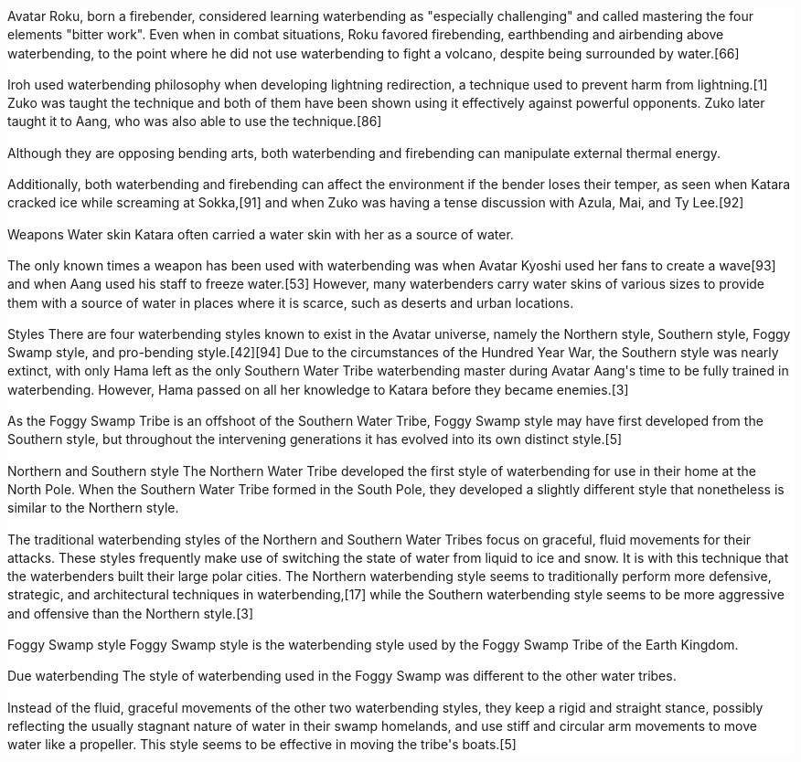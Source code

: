 Avatar Roku, born a firebender, considered learning waterbending as "especially challenging" and called mastering the four elements "bitter work". Even when in combat situations, Roku favored firebending, earthbending and airbending above waterbending, to the point where he did not use waterbending to fight a volcano, despite being surrounded by water.[66]

Iroh used waterbending philosophy when developing lightning redirection, a technique used to prevent harm from lightning.[1] Zuko was taught the technique and both of them have been shown using it effectively against powerful opponents. Zuko later taught it to Aang, who was also able to use the technique.[86]

Although they are opposing bending arts, both waterbending and firebending can manipulate external thermal energy.

Additionally, both waterbending and firebending can affect the environment if the bender loses their temper, as seen when Katara cracked ice while screaming at Sokka,[91] and when Zuko was having a tense discussion with Azula, Mai, and Ty Lee.[92]

Weapons
Water skin
Katara often carried a water skin with her as a source of water.

The only known times a weapon has been used with waterbending was when Avatar Kyoshi used her fans to create a wave[93] and when Aang used his staff to freeze water.[53] However, many waterbenders carry water skins of various sizes to provide them with a source of water in places where it is scarce, such as deserts and urban locations.

Styles
There are four waterbending styles known to exist in the Avatar universe, namely the Northern style, Southern style, Foggy Swamp style, and pro-bending style.[42][94] Due to the circumstances of the Hundred Year War, the Southern style was nearly extinct, with only Hama left as the only Southern Water Tribe waterbending master during Avatar Aang's time to be fully trained in waterbending. However, Hama passed on all her knowledge to Katara before they became enemies.[3]

As the Foggy Swamp Tribe is an offshoot of the Southern Water Tribe, Foggy Swamp style may have first developed from the Southern style, but throughout the intervening generations it has evolved into its own distinct style.[5]

Northern and Southern style
The Northern Water Tribe developed the first style of waterbending for use in their home at the North Pole. When the Southern Water Tribe formed in the South Pole, they developed a slightly different style that nonetheless is similar to the Northern style.

The traditional waterbending styles of the Northern and Southern Water Tribes focus on graceful, fluid movements for their attacks. These styles frequently make use of switching the state of water from liquid to ice and snow. It is with this technique that the waterbenders built their large polar cities. The Northern waterbending style seems to traditionally perform more defensive, strategic, and architectural techniques in waterbending,[17] while the Southern waterbending style seems to be more aggressive and offensive than the Northern style.[3]

Foggy Swamp style
Foggy Swamp style is the waterbending style used by the Foggy Swamp Tribe of the Earth Kingdom.

Due waterbending
The style of waterbending used in the Foggy Swamp was different to the other water tribes.

Instead of the fluid, graceful movements of the other two waterbending styles, they keep a rigid and straight stance, possibly reflecting the usually stagnant nature of water in their swamp homelands, and use stiff and circular arm movements to move water like a propeller. This style seems to be effective in moving the tribe's boats.[5]
